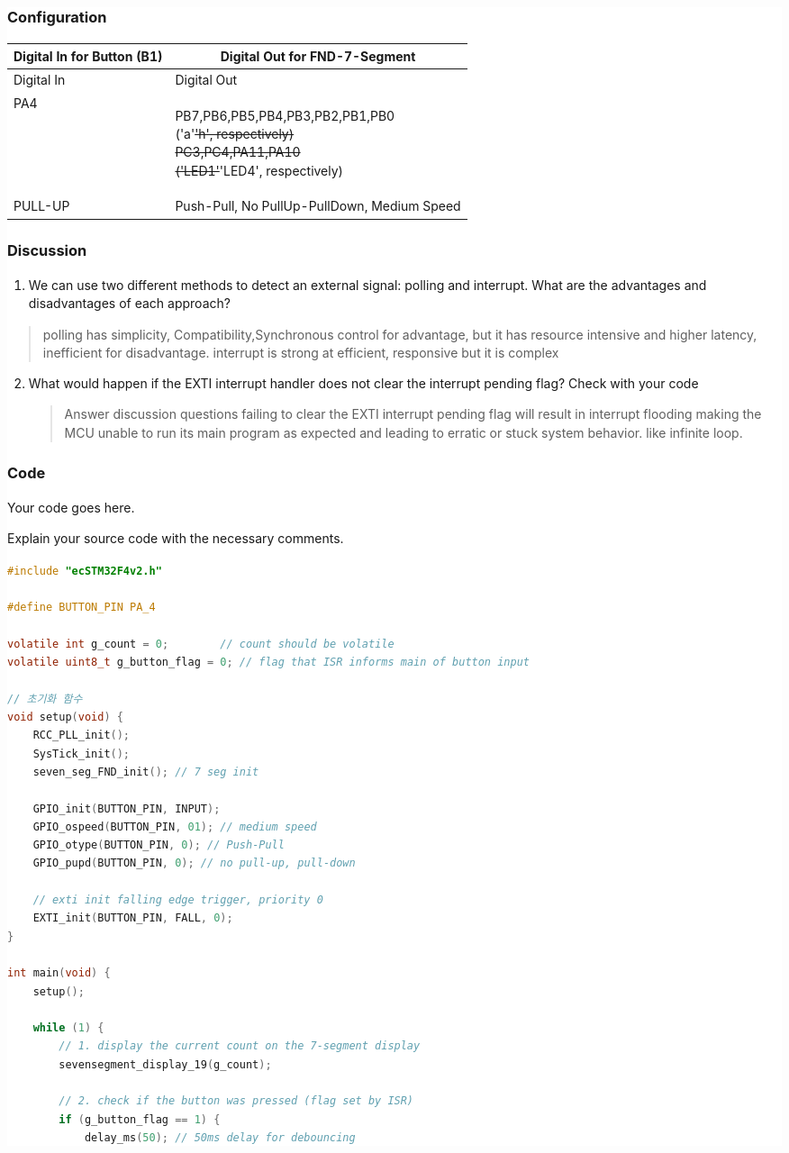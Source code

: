 ### Configuration

| Digital In for Button (B1) | Digital Out for FND-7-Segment                                                                                             |
| -------------------------- | ------------------------------------------------------------------------------------------------------------------------- |
| Digital In                 | Digital Out                                                                                                               |
| PA4                        | <p>PB7,PB6,PB5,PB4,PB3,PB2,PB1,PB0<br>('a'~~'h', respectively)<br>PC3,PC4,PA11,PA10<br>('LED1'~~'LED4', respectively)</p> |
| PULL-UP                    | Push-Pull, No PullUp-PullDown, Medium Speed                                                                               |

### Discussion

1. We can use two different methods to detect an external signal: polling and interrupt. What are the advantages and disadvantages of each approach?

> polling has simplicity, Compatibility,Synchronous control for advantage, but it has resource intensive and higher latency, inefficient for disadvantage. interrupt is strong at efficient, responsive but it is complex

2. What would happen if the EXTI interrupt handler does not clear the interrupt pending flag? Check with your code

   > Answer discussion questions
failing to clear the EXTI interrupt pending flag will result in interrupt flooding making the MCU unable to run its main program as expected and leading to erratic or stuck system behavior. like infinite loop. 

### Code

Your code goes here.

Explain your source code with the necessary comments.

```c
#include "ecSTM32F4v2.h"

#define BUTTON_PIN PA_4

volatile int g_count = 0;        // count should be volatile
volatile uint8_t g_button_flag = 0; // flag that ISR informs main of button input

// 초기화 함수
void setup(void) {
    RCC_PLL_init();
    SysTick_init();
    seven_seg_FND_init(); // 7 seg init

    GPIO_init(BUTTON_PIN, INPUT);
    GPIO_ospeed(BUTTON_PIN, 01); // medium speed
    GPIO_otype(BUTTON_PIN, 0); // Push-Pull
    GPIO_pupd(BUTTON_PIN, 0); // no pull-up, pull-down

    // exti init falling edge trigger, priority 0
    EXTI_init(BUTTON_PIN, FALL, 0);
}

int main(void) {
    setup();

    while (1) {
        // 1. display the current count on the 7-segment display
        sevensegment_display_19(g_count);

        // 2. check if the button was pressed (flag set by ISR)
        if (g_button_flag == 1) {
            delay_ms(50); // 50ms delay for debouncing
```